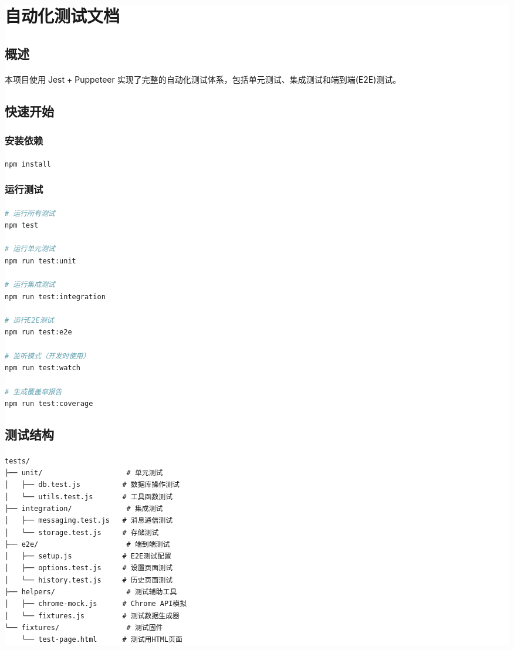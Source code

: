 # 自动化测试文档

## 概述

本项目使用 Jest + Puppeteer 实现了完整的自动化测试体系，包括单元测试、集成测试和端到端(E2E)测试。

## 快速开始

### 安装依赖

```bash
npm install
```

### 运行测试

```bash
# 运行所有测试
npm test

# 运行单元测试
npm run test:unit

# 运行集成测试
npm run test:integration

# 运行E2E测试
npm run test:e2e

# 监听模式（开发时使用）
npm run test:watch

# 生成覆盖率报告
npm run test:coverage
```

## 测试结构

```
tests/
├── unit/                    # 单元测试
│   ├── db.test.js          # 数据库操作测试
│   └── utils.test.js       # 工具函数测试
├── integration/             # 集成测试
│   ├── messaging.test.js   # 消息通信测试
│   └── storage.test.js     # 存储测试
├── e2e/                     # 端到端测试
│   ├── setup.js            # E2E测试配置
│   ├── options.test.js     # 设置页面测试
│   └── history.test.js     # 历史页面测试
├── helpers/                 # 测试辅助工具
│   ├── chrome-mock.js      # Chrome API模拟
│   └── fixtures.js         # 测试数据生成器
└── fixtures/                # 测试固件
    └── test-page.html      # 测试用HTML页面
```

